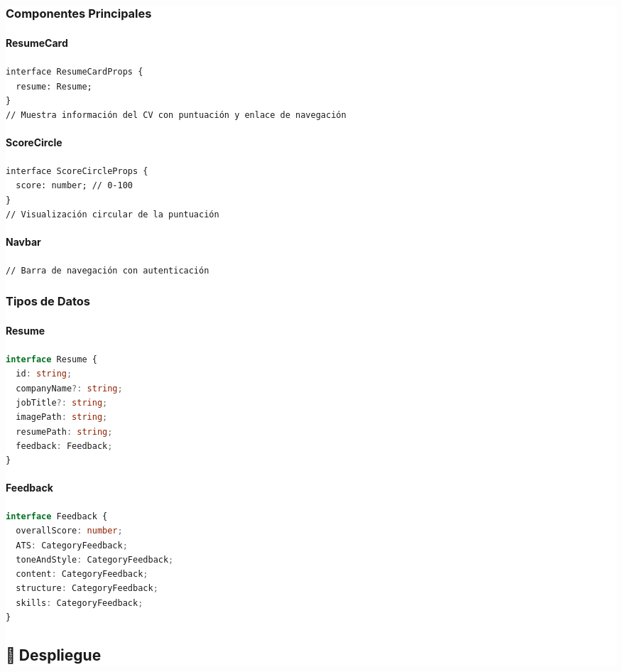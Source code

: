 ### Componentes Principales

#### ResumeCard

```tsx
interface ResumeCardProps {
  resume: Resume;
}
// Muestra información del CV con puntuación y enlace de navegación
```

#### ScoreCircle

```tsx
interface ScoreCircleProps {
  score: number; // 0-100
}
// Visualización circular de la puntuación
```

#### Navbar

```tsx
// Barra de navegación con autenticación
```

### Tipos de Datos

#### Resume

```typescript
interface Resume {
  id: string;
  companyName?: string;
  jobTitle?: string;
  imagePath: string;
  resumePath: string;
  feedback: Feedback;
}
```

#### Feedback

```typescript
interface Feedback {
  overallScore: number;
  ATS: CategoryFeedback;
  toneAndStyle: CategoryFeedback;
  content: CategoryFeedback;
  structure: CategoryFeedback;
  skills: CategoryFeedback;
}
```

## 🚀 Despliegue
